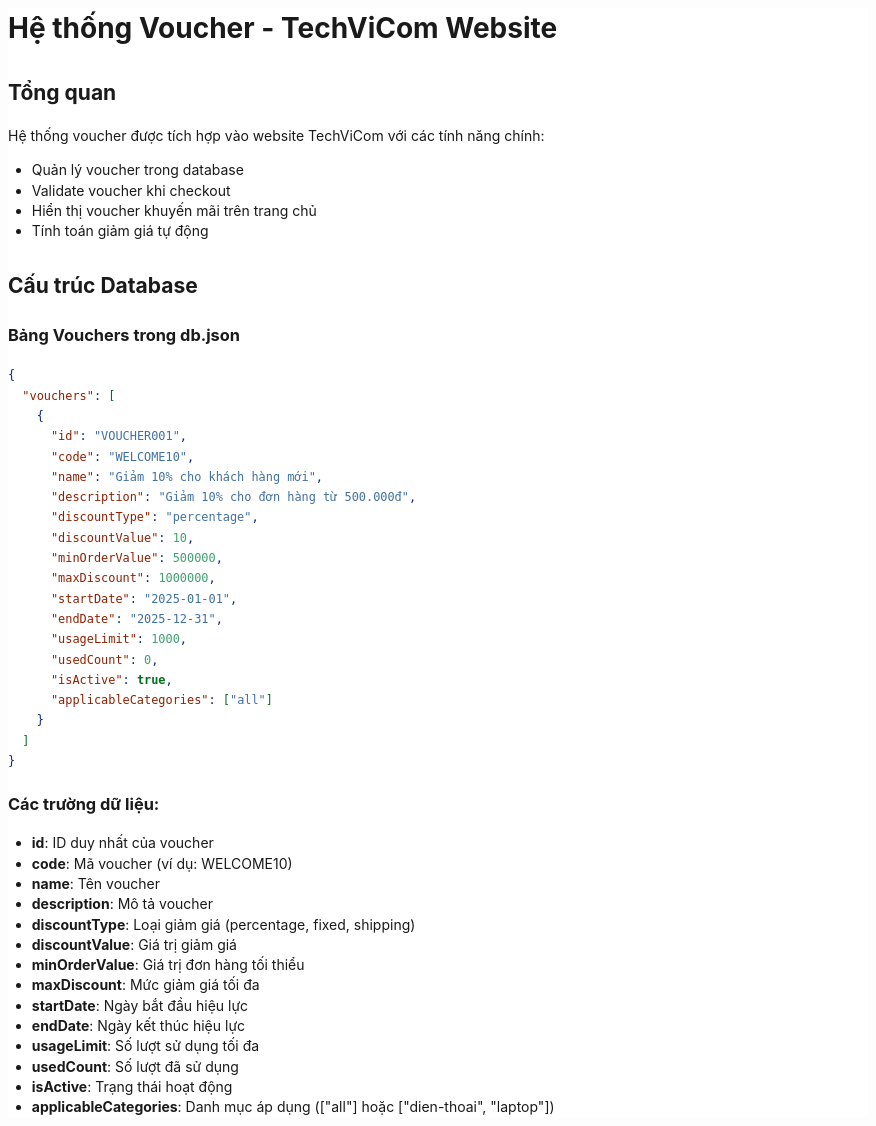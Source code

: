 # Hệ thống Voucher - TechViCom Website

## Tổng quan

Hệ thống voucher được tích hợp vào website TechViCom với các tính năng chính:
- Quản lý voucher trong database
- Validate voucher khi checkout
- Hiển thị voucher khuyến mãi trên trang chủ
- Tính toán giảm giá tự động

## Cấu trúc Database

### Bảng Vouchers trong db.json

```json
{
  "vouchers": [
    {
      "id": "VOUCHER001",
      "code": "WELCOME10",
      "name": "Giảm 10% cho khách hàng mới",
      "description": "Giảm 10% cho đơn hàng từ 500.000đ",
      "discountType": "percentage",
      "discountValue": 10,
      "minOrderValue": 500000,
      "maxDiscount": 1000000,
      "startDate": "2025-01-01",
      "endDate": "2025-12-31",
      "usageLimit": 1000,
      "usedCount": 0,
      "isActive": true,
      "applicableCategories": ["all"]
    }
  ]
}
```

### Các trường dữ liệu:

- **id**: ID duy nhất của voucher
- **code**: Mã voucher (ví dụ: WELCOME10)
- **name**: Tên voucher
- **description**: Mô tả voucher
- **discountType**: Loại giảm giá (percentage, fixed, shipping)
- **discountValue**: Giá trị giảm giá
- **minOrderValue**: Giá trị đơn hàng tối thiểu
- **maxDiscount**: Mức giảm giá tối đa
- **startDate**: Ngày bắt đầu hiệu lực
- **endDate**: Ngày kết thúc hiệu lực
- **usageLimit**: Số lượt sử dụng tối đa
- **usedCount**: Số lượt đã sử dụng
- **isActive**: Trạng thái hoạt động
- **applicableCategories**: Danh mục áp dụng (["all"] hoặc ["dien-thoai", "laptop"])
